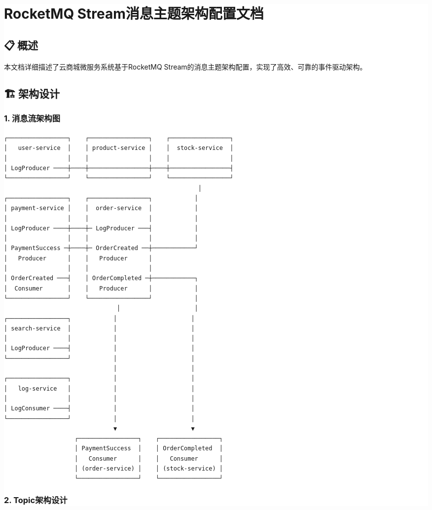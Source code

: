 # RocketMQ Stream消息主题架构配置文档

## 📋 概述

本文档详细描述了云商城微服务系统基于RocketMQ Stream的消息主题架构配置，实现了高效、可靠的事件驱动架构。

## 🏗️ 架构设计

### 1. 消息流架构图

```
┌─────────────────┐    ┌─────────────────┐    ┌─────────────────┐
│   user-service  │    │ product-service │    │  stock-service  │
│                 │    │                 │    │                 │
│ LogProducer ────┼────┼─────────────────┼────┼─────────────────┤
└─────────────────┘    └─────────────────┘    └─────────────────┘
                                                       │
┌─────────────────┐    ┌─────────────────┐            │
│ payment-service │    │  order-service  │            │
│                 │    │                 │            │
│ LogProducer ────┼────┼─ LogProducer ───┤            │
│                 │    │                 │            │
│ PaymentSuccess ─┼────┼─ OrderCreated ──┼────────────┘
│   Producer      │    │   Producer      │
│                 │    │                 │
│ OrderCreated ───┤    │ OrderCompleted ─┼────────────┐
│  Consumer       │    │   Producer      │            │
└─────────────────┘    └─────────────────┘            │
                                │                     │
┌─────────────────┐            │                     │
│ search-service  │            │                     │
│                 │            │                     │
│ LogProducer ────┤            │                     │
└─────────────────┘            │                     │
                               │                     │
┌─────────────────┐            │                     │
│   log-service   │            │                     │
│                 │            │                     │
│ LogConsumer ────┤            │                     │
└─────────────────┘            │                     │
                               ▼                     ▼
                    ┌─────────────────┐    ┌─────────────────┐
                    │ PaymentSuccess  │    │ OrderCompleted  │
                    │   Consumer      │    │   Consumer      │
                    │ (order-service) │    │ (stock-service) │
                    └─────────────────┘    └─────────────────┘
```

### 2. Topic架构设计
